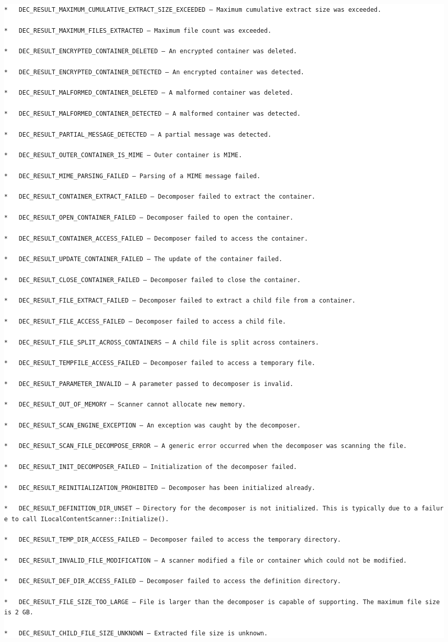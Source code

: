     *   DEC_RESULT_MAXIMUM_CUMULATIVE_EXTRACT_SIZE_EXCEEDED – Maximum cumulative extract size was exceeded.

    *   DEC_RESULT_MAXIMUM_FILES_EXTRACTED – Maximum file count was exceeded.

    *   DEC_RESULT_ENCRYPTED_CONTAINER_DELETED – An encrypted container was deleted.

    *   DEC_RESULT_ENCRYPTED_CONTAINER_DETECTED – An encrypted container was detected.

    *   DEC_RESULT_MALFORMED_CONTAINER_DELETED – A malformed container was deleted.

    *   DEC_RESULT_MALFORMED_CONTAINER_DETECTED – A malformed container was detected.

    *   DEC_RESULT_PARTIAL_MESSAGE_DETECTED – A partial message was detected.

    *   DEC_RESULT_OUTER_CONTAINER_IS_MIME – Outer container is MIME.

    *   DEC_RESULT_MIME_PARSING_FAILED – Parsing of a MIME message failed.

    *   DEC_RESULT_CONTAINER_EXTRACT_FAILED – Decomposer failed to extract the container.

    *   DEC_RESULT_OPEN_CONTAINER_FAILED – Decomposer failed to open the container.

    *   DEC_RESULT_CONTAINER_ACCESS_FAILED – Decomposer failed to access the container.

    *   DEC_RESULT_UPDATE_CONTAINER_FAILED – The update of the container failed.

    *   DEC_RESULT_CLOSE_CONTAINER_FAILED – Decomposer failed to close the container.

    *   DEC_RESULT_FILE_EXTRACT_FAILED – Decomposer failed to extract a child file from a container.

    *   DEC_RESULT_FILE_ACCESS_FAILED – Decomposer failed to access a child file.

    *   DEC_RESULT_FILE_SPLIT_ACROSS_CONTAINERS – A child file is split across containers.

    *   DEC_RESULT_TEMPFILE_ACCESS_FAILED – Decomposer failed to access a temporary file.

    *   DEC_RESULT_PARAMETER_INVALID – A parameter passed to decomposer is invalid.

    *   DEC_RESULT_OUT_OF_MEMORY – Scanner cannot allocate new memory.

    *   DEC_RESULT_SCAN_ENGINE_EXCEPTION – An exception was caught by the decomposer.

    *   DEC_RESULT_SCAN_FILE_DECOMPOSE_ERROR – A generic error occurred when the decomposer was scanning the file.

    *   DEC_RESULT_INIT_DECOMPOSER_FAILED – Initialization of the decomposer failed.

    *   DEC_RESULT_REINITIALIZATION_PROHIBITED – Decomposer has been initialized already.

    *   DEC_RESULT_DEFINITION_DIR_UNSET – Directory for the decomposer is not initialized. This is typically due to a failure to call ILocalContentScanner::Initialize().

    *   DEC_RESULT_TEMP_DIR_ACCESS_FAILED – Decomposer failed to access the temporary directory.

    *   DEC_RESULT_INVALID_FILE_MODIFICATION – A scanner modified a file or container which could not be modified.

    *   DEC_RESULT_DEF_DIR_ACCESS_FAILED – Decomposer failed to access the definition directory.

    *   DEC_RESULT_FILE_SIZE_TOO_LARGE – File is larger than the decomposer is capable of supporting. The maximum file size is 2 GB.

    *   DEC_RESULT_CHILD_FILE_SIZE_UNKNOWN – Extracted file size is unknown.

